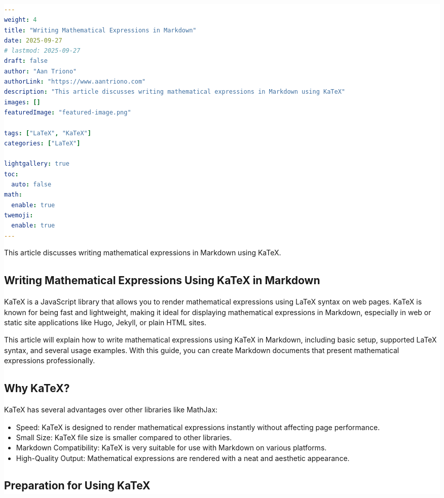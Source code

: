 ```yaml
---
weight: 4
title: "Writing Mathematical Expressions in Markdown"
date: 2025-09-27
# lastmod: 2025-09-27
draft: false
author: "Aan Triono"
authorLink: "https://www.aantriono.com"
description: "This article discusses writing mathematical expressions in Markdown using KaTeX"
images: []
featuredImage: "featured-image.png"

tags: ["LaTeX", "KaTeX"]
categories: ["LaTeX"]

lightgallery: true
toc:
  auto: false
math:
  enable: true
twemoji:
  enable: true
---
```


This article discusses writing mathematical expressions in Markdown using KaTeX.



## Writing Mathematical Expressions Using KaTeX in Markdown

KaTeX is a JavaScript library that allows you to render mathematical expressions using LaTeX syntax on web pages. KaTeX is known for being fast and lightweight, making it ideal for displaying mathematical expressions in Markdown, especially in web or static site applications like Hugo, Jekyll, or plain HTML sites.

This article will explain how to write mathematical expressions using KaTeX in Markdown, including basic setup, supported LaTeX syntax, and several usage examples. With this guide, you can create Markdown documents that present mathematical expressions professionally.

## Why KaTeX?

KaTeX has several advantages over other libraries like MathJax:
* Speed: KaTeX is designed to render mathematical expressions instantly without affecting page performance.
* Small Size: KaTeX file size is smaller compared to other libraries.
* Markdown Compatibility: KaTeX is very suitable for use with Markdown on various platforms.
* High-Quality Output: Mathematical expressions are rendered with a neat and aesthetic appearance.

## Preparation for Using KaTeX
